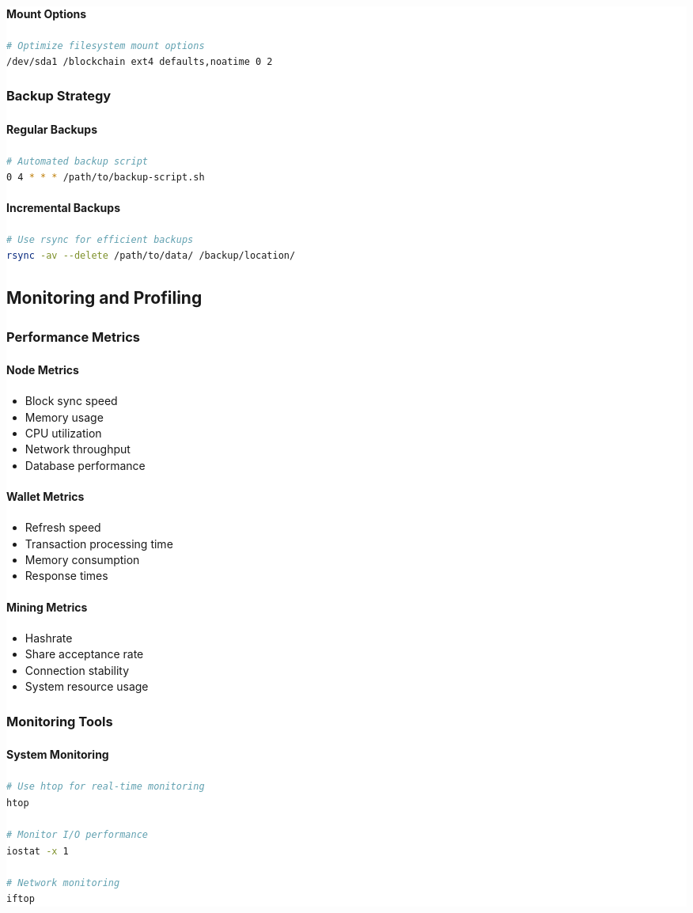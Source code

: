 #### Mount Options

```bash
# Optimize filesystem mount options
/dev/sda1 /blockchain ext4 defaults,noatime 0 2
```

### Backup Strategy

#### Regular Backups

```bash
# Automated backup script
0 4 * * * /path/to/backup-script.sh
```

#### Incremental Backups

```bash
# Use rsync for efficient backups
rsync -av --delete /path/to/data/ /backup/location/
```

## Monitoring and Profiling

### Performance Metrics

#### Node Metrics

- Block sync speed
- Memory usage
- CPU utilization
- Network throughput
- Database performance

#### Wallet Metrics

- Refresh speed
- Transaction processing time
- Memory consumption
- Response times

#### Mining Metrics

- Hashrate
- Share acceptance rate
- Connection stability
- System resource usage

### Monitoring Tools

#### System Monitoring

```bash
# Use htop for real-time monitoring
htop

# Monitor I/O performance
iostat -x 1

# Network monitoring
iftop
```

